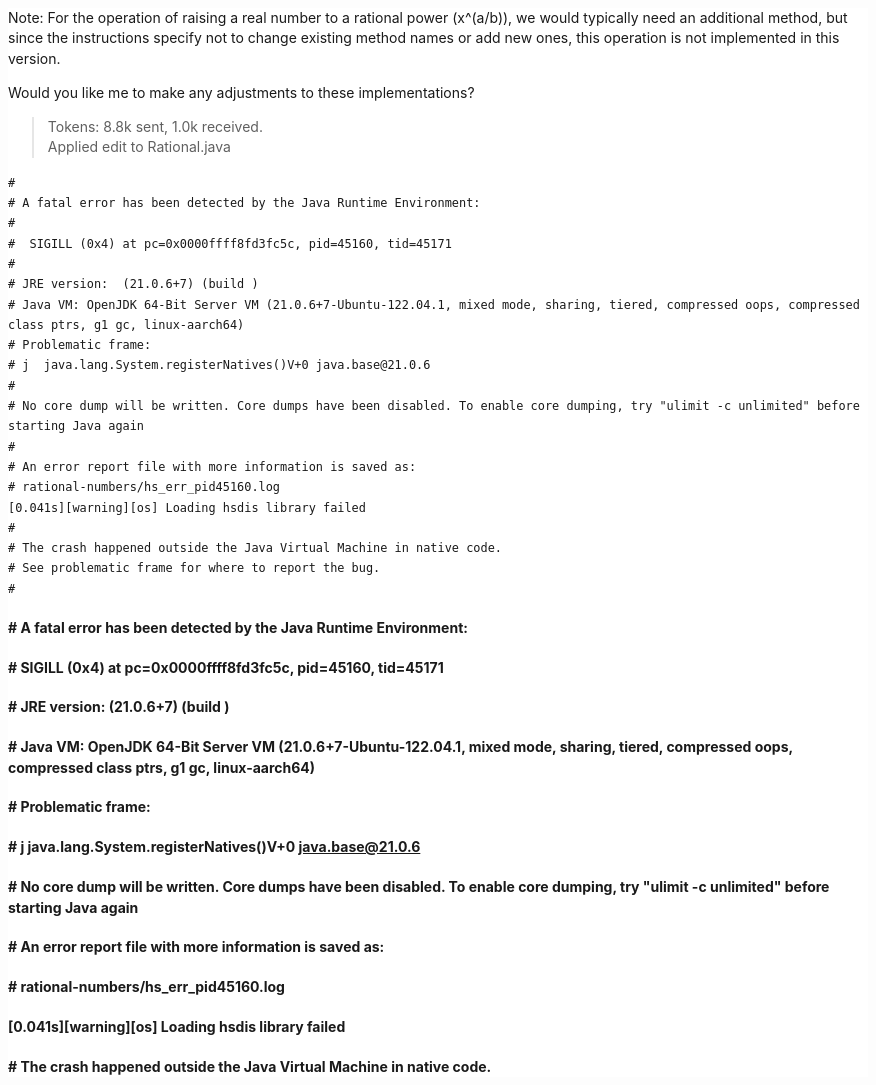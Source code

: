 Note: For the operation of raising a real number to a rational power (x^(a/b)), we would typically need an additional method, but since the instructions specify not to change existing method names or add new ones, this operation is not implemented in this version.

Would you like me to make any adjustments to these implementations?

> Tokens: 8.8k sent, 1.0k received.  
> Applied edit to Rational.java  
```
#
# A fatal error has been detected by the Java Runtime Environment:
#
#  SIGILL (0x4) at pc=0x0000ffff8fd3fc5c, pid=45160, tid=45171
#
# JRE version:  (21.0.6+7) (build )
# Java VM: OpenJDK 64-Bit Server VM (21.0.6+7-Ubuntu-122.04.1, mixed mode, sharing, tiered, compressed oops, compressed class ptrs, g1 gc, linux-aarch64)
# Problematic frame:
# j  java.lang.System.registerNatives()V+0 java.base@21.0.6
#
# No core dump will be written. Core dumps have been disabled. To enable core dumping, try "ulimit -c unlimited" before starting Java again
#
# An error report file with more information is saved as:
# rational-numbers/hs_err_pid45160.log
[0.041s][warning][os] Loading hsdis library failed
#
# The crash happened outside the Java Virtual Machine in native code.
# See problematic frame for where to report the bug.
#

```
#### #  
#### # A fatal error has been detected by the Java Runtime Environment:  
#### #  
#### #  SIGILL (0x4) at pc=0x0000ffff8fd3fc5c, pid=45160, tid=45171  
#### #  
#### # JRE version:  (21.0.6+7) (build )  
#### # Java VM: OpenJDK 64-Bit Server VM (21.0.6+7-Ubuntu-122.04.1, mixed mode, sharing, tiered, compressed oops, compressed class ptrs, g1 gc, linux-aarch64)  
#### # Problematic frame:  
#### # j  java.lang.System.registerNatives()V+0 java.base@21.0.6  
#### #  
#### # No core dump will be written. Core dumps have been disabled. To enable core dumping, try "ulimit -c unlimited" before starting Java again  
#### #  
#### # An error report file with more information is saved as:  
#### # rational-numbers/hs_err_pid45160.log  
#### [0.041s][warning][os] Loading hsdis library failed  
#### #  
#### # The crash happened outside the Java Virtual Machine in native code.  